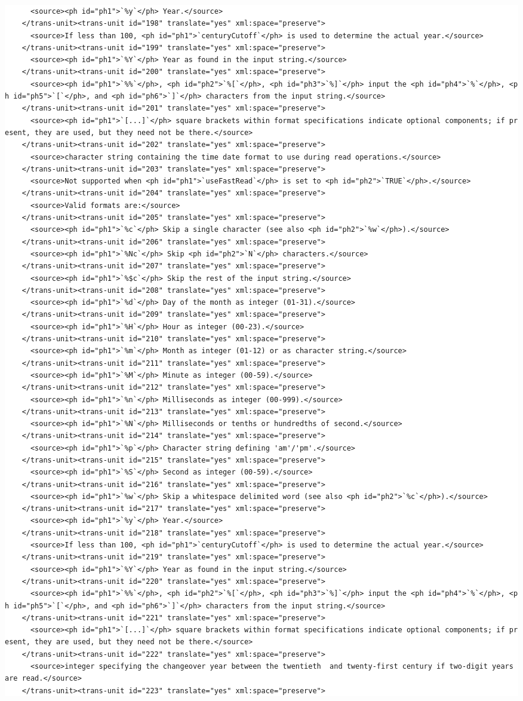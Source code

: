           <source><ph id="ph1">`%y`</ph> Year.</source>
        </trans-unit><trans-unit id="198" translate="yes" xml:space="preserve">
          <source>If less than 100, <ph id="ph1">`centuryCutoff`</ph> is used to determine the actual year.</source>
        </trans-unit><trans-unit id="199" translate="yes" xml:space="preserve">
          <source><ph id="ph1">`%Y`</ph> Year as found in the input string.</source>
        </trans-unit><trans-unit id="200" translate="yes" xml:space="preserve">
          <source><ph id="ph1">`%%`</ph>, <ph id="ph2">`%[`</ph>, <ph id="ph3">`%]`</ph> input the <ph id="ph4">`%`</ph>, <ph id="ph5">`[`</ph>, and <ph id="ph6">`]`</ph> characters from the input string.</source>
        </trans-unit><trans-unit id="201" translate="yes" xml:space="preserve">
          <source><ph id="ph1">`[...]`</ph> square brackets within format specifications indicate optional components; if present, they are used, but they need not be there.</source>
        </trans-unit><trans-unit id="202" translate="yes" xml:space="preserve">
          <source>character string containing the time date format to use during read operations.</source>
        </trans-unit><trans-unit id="203" translate="yes" xml:space="preserve">
          <source>Not supported when <ph id="ph1">`useFastRead`</ph> is set to <ph id="ph2">`TRUE`</ph>.</source>
        </trans-unit><trans-unit id="204" translate="yes" xml:space="preserve">
          <source>Valid formats are:</source>
        </trans-unit><trans-unit id="205" translate="yes" xml:space="preserve">
          <source><ph id="ph1">`%c`</ph> Skip a single character (see also <ph id="ph2">`%w`</ph>).</source>
        </trans-unit><trans-unit id="206" translate="yes" xml:space="preserve">
          <source><ph id="ph1">`%Nc`</ph> Skip <ph id="ph2">`N`</ph> characters.</source>
        </trans-unit><trans-unit id="207" translate="yes" xml:space="preserve">
          <source><ph id="ph1">`%$c`</ph> Skip the rest of the input string.</source>
        </trans-unit><trans-unit id="208" translate="yes" xml:space="preserve">
          <source><ph id="ph1">`%d`</ph> Day of the month as integer (01-31).</source>
        </trans-unit><trans-unit id="209" translate="yes" xml:space="preserve">
          <source><ph id="ph1">`%H`</ph> Hour as integer (00-23).</source>
        </trans-unit><trans-unit id="210" translate="yes" xml:space="preserve">
          <source><ph id="ph1">`%m`</ph> Month as integer (01-12) or as character string.</source>
        </trans-unit><trans-unit id="211" translate="yes" xml:space="preserve">
          <source><ph id="ph1">`%M`</ph> Minute as integer (00-59).</source>
        </trans-unit><trans-unit id="212" translate="yes" xml:space="preserve">
          <source><ph id="ph1">`%n`</ph> Milliseconds as integer (00-999).</source>
        </trans-unit><trans-unit id="213" translate="yes" xml:space="preserve">
          <source><ph id="ph1">`%N`</ph> Milliseconds or tenths or hundredths of second.</source>
        </trans-unit><trans-unit id="214" translate="yes" xml:space="preserve">
          <source><ph id="ph1">`%p`</ph> Character string defining 'am'/'pm'.</source>
        </trans-unit><trans-unit id="215" translate="yes" xml:space="preserve">
          <source><ph id="ph1">`%S`</ph> Second as integer (00-59).</source>
        </trans-unit><trans-unit id="216" translate="yes" xml:space="preserve">
          <source><ph id="ph1">`%w`</ph> Skip a whitespace delimited word (see also <ph id="ph2">`%c`</ph>).</source>
        </trans-unit><trans-unit id="217" translate="yes" xml:space="preserve">
          <source><ph id="ph1">`%y`</ph> Year.</source>
        </trans-unit><trans-unit id="218" translate="yes" xml:space="preserve">
          <source>If less than 100, <ph id="ph1">`centuryCutoff`</ph> is used to determine the actual year.</source>
        </trans-unit><trans-unit id="219" translate="yes" xml:space="preserve">
          <source><ph id="ph1">`%Y`</ph> Year as found in the input string.</source>
        </trans-unit><trans-unit id="220" translate="yes" xml:space="preserve">
          <source><ph id="ph1">`%%`</ph>, <ph id="ph2">`%[`</ph>, <ph id="ph3">`%]`</ph> input the <ph id="ph4">`%`</ph>, <ph id="ph5">`[`</ph>, and <ph id="ph6">`]`</ph> characters from the input string.</source>
        </trans-unit><trans-unit id="221" translate="yes" xml:space="preserve">
          <source><ph id="ph1">`[...]`</ph> square brackets within format specifications indicate optional components; if present, they are used, but they need not be there.</source>
        </trans-unit><trans-unit id="222" translate="yes" xml:space="preserve">
          <source>integer specifying the changeover year between the twentieth  and twenty-first century if two-digit years are read.</source>
        </trans-unit><trans-unit id="223" translate="yes" xml:space="preserve">